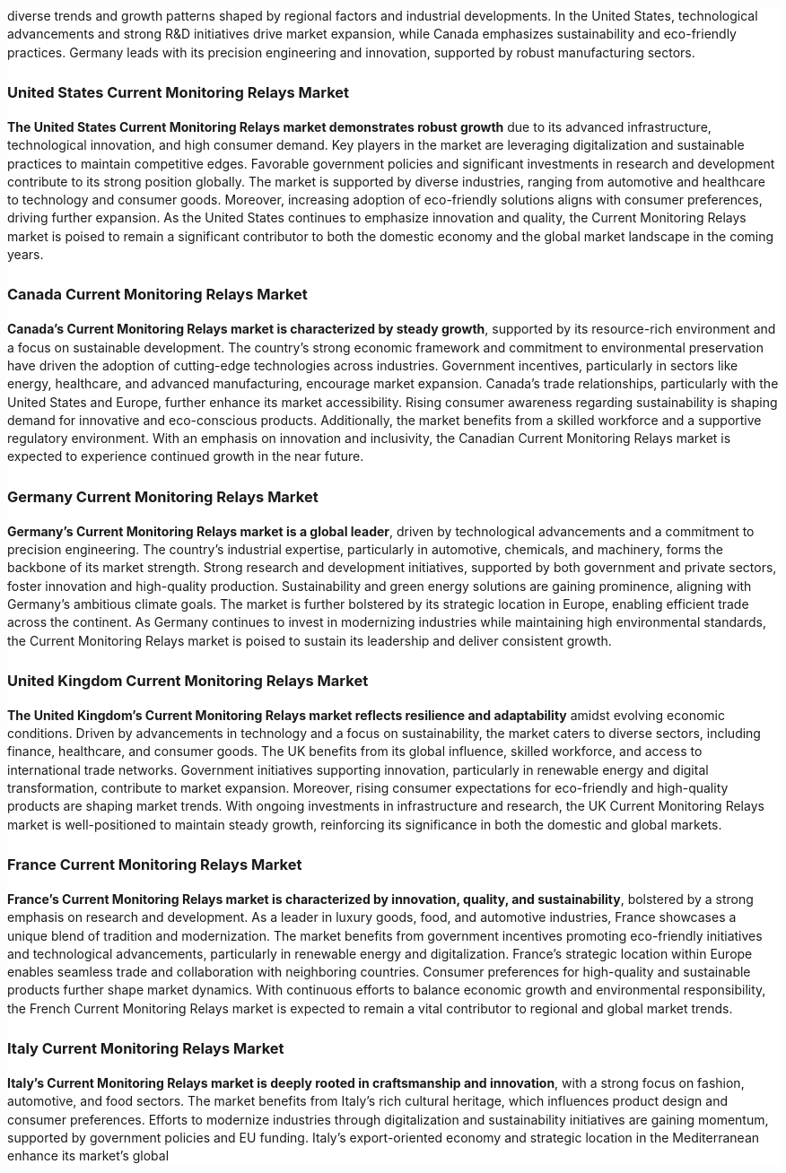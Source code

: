 diverse trends and growth patterns shaped by regional factors and industrial developments. In the United States, technological advancements and strong R&amp;D initiatives drive market expansion, while Canada emphasizes sustainability and eco-friendly practices. Germany leads with its precision engineering and innovation, supported by robust manufacturing sectors.</span></em></p></blockquote><h3><strong>United States Current Monitoring Relays Market</strong></h3><p><strong>The United States Current Monitoring Relays market demonstrates robust growth</strong> due to its advanced infrastructure, technological innovation, and high consumer demand. Key players in the market are leveraging digitalization and sustainable practices to maintain competitive edges. Favorable government policies and significant investments in research and development contribute to its strong position globally. The market is supported by diverse industries, ranging from automotive and healthcare to technology and consumer goods. Moreover, increasing adoption of eco-friendly solutions aligns with consumer preferences, driving further expansion. As the United States continues to emphasize innovation and quality, the Current Monitoring Relays market is poised to remain a significant contributor to both the domestic economy and the global market landscape in the coming years.</p><h3><strong>Canada Current Monitoring Relays Market</strong></h3><p><strong>Canada&rsquo;s Current Monitoring Relays market is characterized by steady growth</strong>, supported by its resource-rich environment and a focus on sustainable development. The country&rsquo;s strong economic framework and commitment to environmental preservation have driven the adoption of cutting-edge technologies across industries. Government incentives, particularly in sectors like energy, healthcare, and advanced manufacturing, encourage market expansion. Canada&rsquo;s trade relationships, particularly with the United States and Europe, further enhance its market accessibility. Rising consumer awareness regarding sustainability is shaping demand for innovative and eco-conscious products. Additionally, the market benefits from a skilled workforce and a supportive regulatory environment. With an emphasis on innovation and inclusivity, the Canadian Current Monitoring Relays market is expected to experience continued growth in the near future.</p><h3><strong>Germany Current Monitoring Relays Market</strong></h3><p><strong>Germany&rsquo;s Current Monitoring Relays market is a global leader</strong>, driven by technological advancements and a commitment to precision engineering. The country&rsquo;s industrial expertise, particularly in automotive, chemicals, and machinery, forms the backbone of its market strength. Strong research and development initiatives, supported by both government and private sectors, foster innovation and high-quality production. Sustainability and green energy solutions are gaining prominence, aligning with Germany&rsquo;s ambitious climate goals. The market is further bolstered by its strategic location in Europe, enabling efficient trade across the continent. As Germany continues to invest in modernizing industries while maintaining high environmental standards, the Current Monitoring Relays market is poised to sustain its leadership and deliver consistent growth.</p><h3><strong>United Kingdom Current Monitoring Relays Market</strong></h3><p><strong>The United Kingdom&rsquo;s Current Monitoring Relays market reflects resilience and adaptability</strong> amidst evolving economic conditions. Driven by advancements in technology and a focus on sustainability, the market caters to diverse sectors, including finance, healthcare, and consumer goods. The UK benefits from its global influence, skilled workforce, and access to international trade networks. Government initiatives supporting innovation, particularly in renewable energy and digital transformation, contribute to market expansion. Moreover, rising consumer expectations for eco-friendly and high-quality products are shaping market trends. With ongoing investments in infrastructure and research, the UK Current Monitoring Relays market is well-positioned to maintain steady growth, reinforcing its significance in both the domestic and global markets.</p><h3><strong>France Current Monitoring Relays Market</strong></h3><p><strong>France&rsquo;s Current Monitoring Relays market is characterized by innovation, quality, and sustainability</strong>, bolstered by a strong emphasis on research and development. As a leader in luxury goods, food, and automotive industries, France showcases a unique blend of tradition and modernization. The market benefits from government incentives promoting eco-friendly initiatives and technological advancements, particularly in renewable energy and digitalization. France&rsquo;s strategic location within Europe enables seamless trade and collaboration with neighboring countries. Consumer preferences for high-quality and sustainable products further shape market dynamics. With continuous efforts to balance economic growth and environmental responsibility, the French Current Monitoring Relays market is expected to remain a vital contributor to regional and global market trends.</p><h3><strong>Italy Current Monitoring Relays Market</strong></h3><p><strong>Italy&rsquo;s Current Monitoring Relays market is deeply rooted in craftsmanship and innovation</strong>, with a strong focus on fashion, automotive, and food sectors. The market benefits from Italy&rsquo;s rich cultural heritage, which influences product design and consumer preferences. Efforts to modernize industries through digitalization and sustainability initiatives are gaining momentum, supported by government policies and EU funding. Italy&rsquo;s export-oriented economy and strategic location in the Mediterranean enhance its market&rsquo;s global